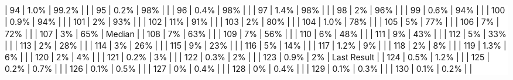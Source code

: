 | 94 | 1.0% | 99.2% |  |
| 95 | 0.2% | 98% |  |
| 96 | 0.4% | 98% |  |
| 97 | 1.4% | 98% |  |
| 98 | 2% | 96% |  |
| 99 | 0.6% | 94% |  |
| 100 | 0.9% | 94% |  |
| 101 | 2% | 93% |  |
| 102 | 11% | 91% |  |
| 103 | 2% | 80% |  |
| 104 | 1.0% | 78% |  |
| 105 | 5% | 77% |  |
| 106 | 7% | 72% |  |
| 107 | 3% | 65% | Median |
| 108 | 7% | 63% |  |
| 109 | 7% | 56% |  |
| 110 | 6% | 48% |  |
| 111 | 9% | 43% |  |
| 112 | 5% | 33% |  |
| 113 | 2% | 28% |  |
| 114 | 3% | 26% |  |
| 115 | 9% | 23% |  |
| 116 | 5% | 14% |  |
| 117 | 1.2% | 9% |  |
| 118 | 2% | 8% |  |
| 119 | 1.3% | 6% |  |
| 120 | 2% | 4% |  |
| 121 | 0.2% | 3% |  |
| 122 | 0.3% | 2% |  |
| 123 | 0.9% | 2% | Last Result |
| 124 | 0.5% | 1.2% |  |
| 125 | 0.2% | 0.7% |  |
| 126 | 0.1% | 0.5% |  |
| 127 | 0% | 0.4% |  |
| 128 | 0% | 0.4% |  |
| 129 | 0.1% | 0.3% |  |
| 130 | 0.1% | 0.2% |  |